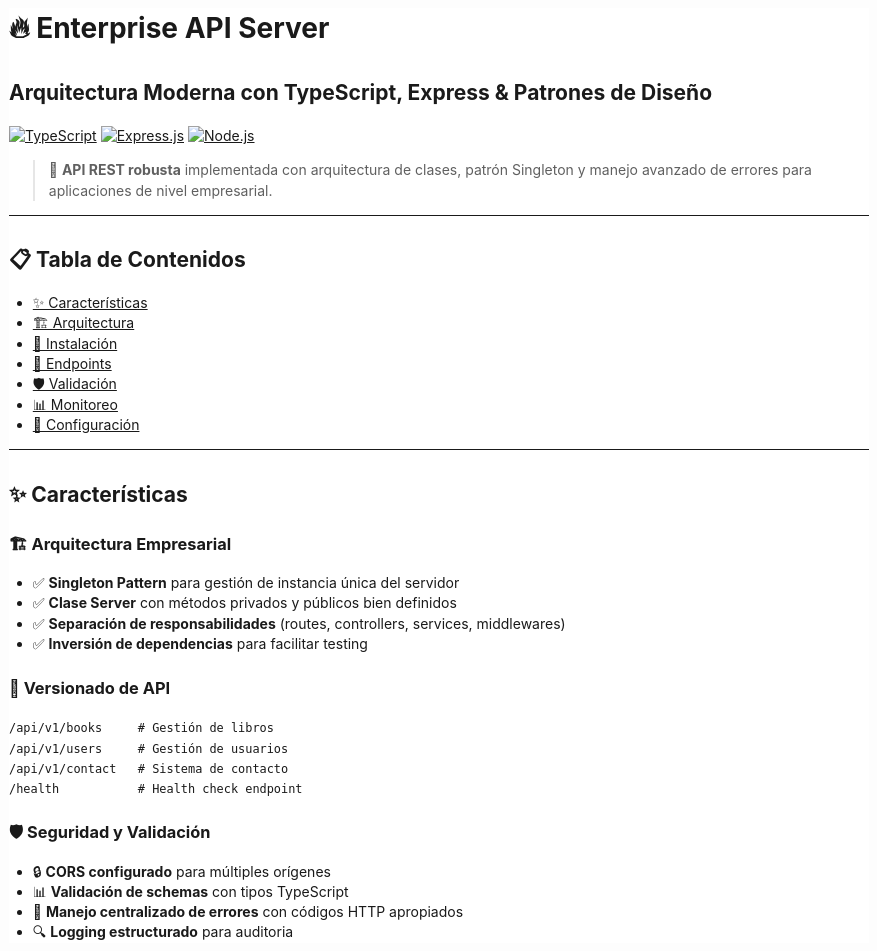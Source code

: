 # 🔥 Enterprise API Server
## Arquitectura Moderna con TypeScript, Express & Patrones de Diseño

[![TypeScript](https://img.shields.io/badge/TypeScript-007ACC?style=flat-square&logo=typescript&logoColor=white)](https://www.typescriptlang.org/)
[![Express.js](https://img.shields.io/badge/Express.js-000000?style=flat-square&logo=express&logoColor=white)](https://expressjs.com/)
[![Node.js](https://img.shields.io/badge/Node.js-43853D?style=flat-square&logo=node.js&logoColor=white)](https://nodejs.org/)

> 🚀 **API REST robusta** implementada con arquitectura de clases, patrón Singleton y manejo avanzado de errores para aplicaciones de nivel empresarial.

---

## 📋 **Tabla de Contenidos**

- [✨ Características](#-características)
- [🏗️ Arquitectura](#️-arquitectura)
- [🚀 Instalación](#-instalación)
- [📡 Endpoints](#-endpoints)
- [🛡️ Validación](#️-validación)
- [📊 Monitoreo](#-monitoreo)
- [🔧 Configuración](#-configuración)

---

## ✨ **Características**

### 🏗️ **Arquitectura Empresarial**
- ✅ **Singleton Pattern** para gestión de instancia única del servidor
- ✅ **Clase Server** con métodos privados y públicos bien definidos
- ✅ **Separación de responsabilidades** (routes, controllers, services, middlewares)
- ✅ **Inversión de dependencias** para facilitar testing

### 🔄 **Versionado de API**
```
/api/v1/books     # Gestión de libros
/api/v1/users     # Gestión de usuarios  
/api/v1/contact   # Sistema de contacto
/health           # Health check endpoint
```

### 🛡️ **Seguridad y Validación**
- 🔒 **CORS configurado** para múltiples orígenes
- 📊 **Validación de schemas** con tipos TypeScript
- 🚨 **Manejo centralizado de errores** con códigos HTTP apropiados
- 🔍 **Logging estructurado** para auditoria
